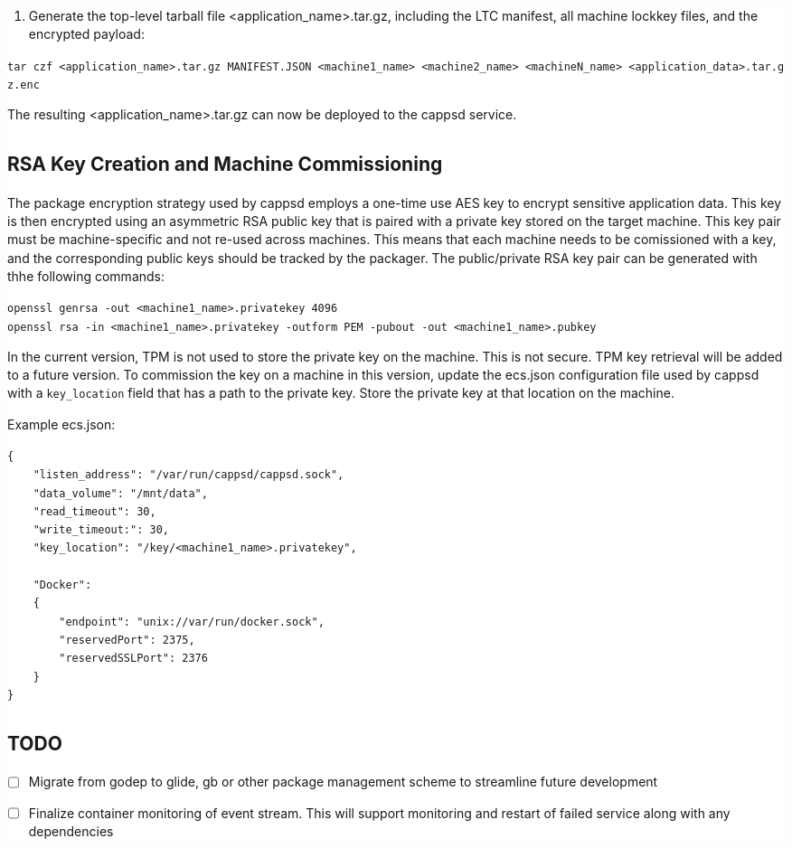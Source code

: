 1. Generate the top-level tarball file <application_name>.tar.gz, including the LTC manifest, all machine lockkey files, and the encrypted payload:

```
tar czf <application_name>.tar.gz MANIFEST.JSON <machine1_name> <machine2_name> <machineN_name> <application_data>.tar.gz.enc
```

The resulting <application_name>.tar.gz can now be deployed to the cappsd service.

## RSA Key Creation and Machine Commissioning

The package encryption strategy used by cappsd employs a one-time use AES key to encrypt sensitive application data.  This key is then encrypted using an asymmetric RSA public key that is paired with a private key stored on the target machine.  This key pair must be machine-specific and not re-used across machines.  This means that each machine needs to be comissioned with a key, and the corresponding public keys should be tracked by the packager.  The public/private RSA key pair can be generated with thhe following commands:

```
openssl genrsa -out <machine1_name>.privatekey 4096
openssl rsa -in <machine1_name>.privatekey -outform PEM -pubout -out <machine1_name>.pubkey
```

In the current version, TPM is not used to store the private key on the machine.  This is not secure.  TPM key retrieval will be added to a future version.  To commission the key on a machine in this version, update the ecs.json configuration file used by cappsd with a ```key_location``` field that has a path to the private key.  Store the private key at that location on the machine.

Example ecs.json:

```
{
    "listen_address": "/var/run/cappsd/cappsd.sock",
    "data_volume": "/mnt/data",
    "read_timeout": 30,
    "write_timeout:": 30,
    "key_location": "/key/<machine1_name>.privatekey",

    "Docker":
    {
        "endpoint": "unix://var/run/docker.sock",
        "reservedPort": 2375,
        "reservedSSLPort": 2376
    }
}
```

## TODO
- [ ] Migrate from godep to glide, gb or other package management scheme to streamline future development

- [ ] Finalize container monitoring of event stream.  This will support monitoring and restart of failed service along with any dependencies
